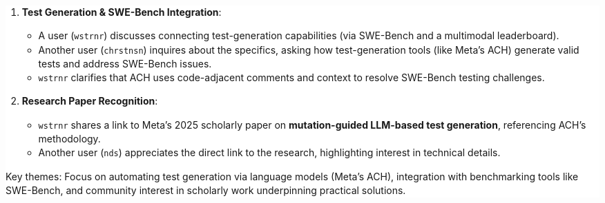 1. **Test Generation & SWE-Bench Integration**:  
   - A user (`wstrnr`) discusses connecting test-generation capabilities (via SWE-Bench and a multimodal leaderboard).  
   - Another user (`chrstnsn`) inquires about the specifics, asking how test-generation tools (like Meta’s ACH) generate valid tests and address SWE-Bench issues.  
   - `wstrnr` clarifies that ACH uses code-adjacent comments and context to resolve SWE-Bench testing challenges.  

2. **Research Paper Recognition**:  
   - `wstrnr` shares a link to Meta’s 2025 scholarly paper on **mutation-guided LLM-based test generation**, referencing ACH’s methodology.  
   - Another user (`nds`) appreciates the direct link to the research, highlighting interest in technical details.  

Key themes: Focus on automating test generation via language models (Meta’s ACH), integration with benchmarking tools like SWE-Bench, and community interest in scholarly work underpinning practical solutions.

